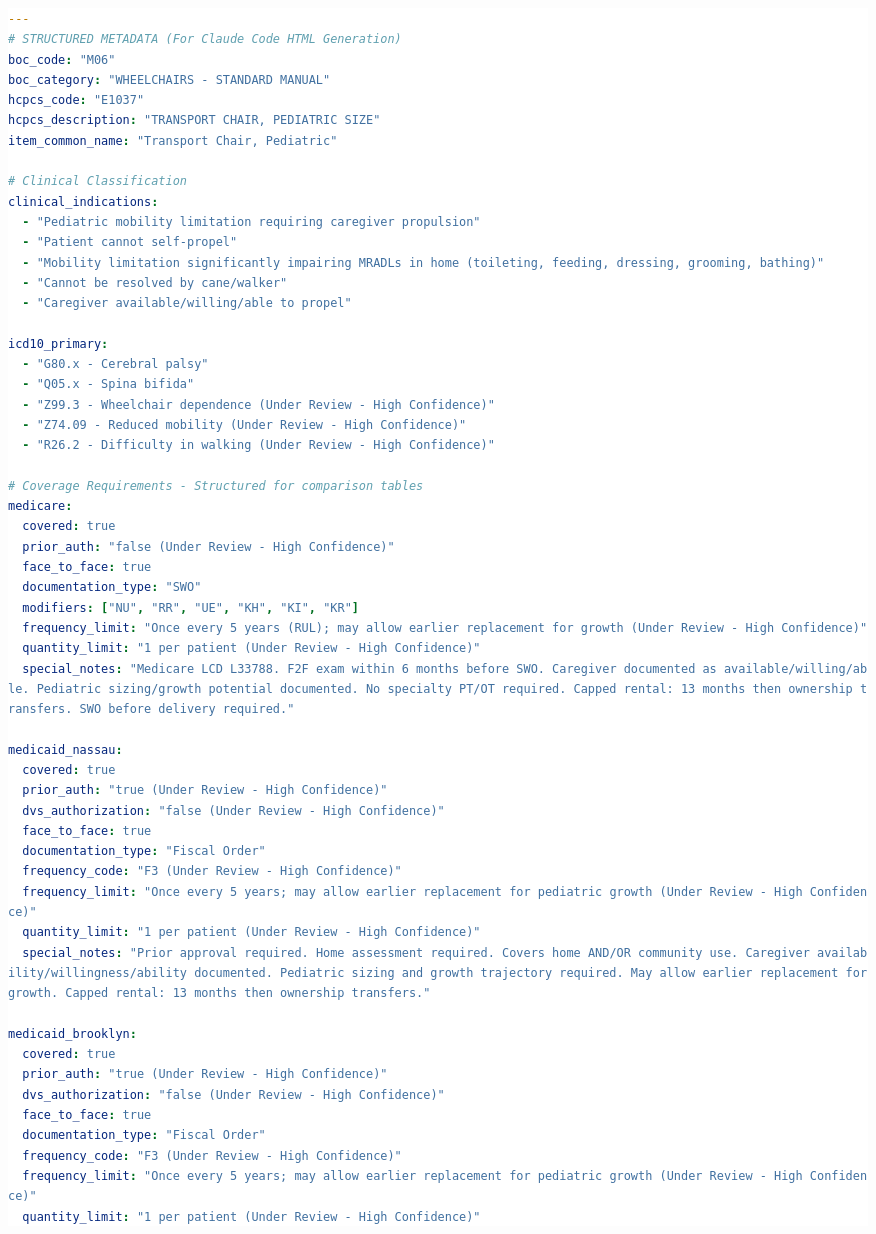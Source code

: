 ```yaml
---
# STRUCTURED METADATA (For Claude Code HTML Generation)
boc_code: "M06"
boc_category: "WHEELCHAIRS - STANDARD MANUAL"
hcpcs_code: "E1037"
hcpcs_description: "TRANSPORT CHAIR, PEDIATRIC SIZE"
item_common_name: "Transport Chair, Pediatric"

# Clinical Classification
clinical_indications:
  - "Pediatric mobility limitation requiring caregiver propulsion"
  - "Patient cannot self-propel"
  - "Mobility limitation significantly impairing MRADLs in home (toileting, feeding, dressing, grooming, bathing)"
  - "Cannot be resolved by cane/walker"
  - "Caregiver available/willing/able to propel"

icd10_primary:
  - "G80.x - Cerebral palsy"
  - "Q05.x - Spina bifida"
  - "Z99.3 - Wheelchair dependence (Under Review - High Confidence)"
  - "Z74.09 - Reduced mobility (Under Review - High Confidence)"
  - "R26.2 - Difficulty in walking (Under Review - High Confidence)"

# Coverage Requirements - Structured for comparison tables
medicare:
  covered: true
  prior_auth: "false (Under Review - High Confidence)"
  face_to_face: true
  documentation_type: "SWO"
  modifiers: ["NU", "RR", "UE", "KH", "KI", "KR"]
  frequency_limit: "Once every 5 years (RUL); may allow earlier replacement for growth (Under Review - High Confidence)"
  quantity_limit: "1 per patient (Under Review - High Confidence)"
  special_notes: "Medicare LCD L33788. F2F exam within 6 months before SWO. Caregiver documented as available/willing/able. Pediatric sizing/growth potential documented. No specialty PT/OT required. Capped rental: 13 months then ownership transfers. SWO before delivery required."

medicaid_nassau:
  covered: true
  prior_auth: "true (Under Review - High Confidence)"
  dvs_authorization: "false (Under Review - High Confidence)"
  face_to_face: true
  documentation_type: "Fiscal Order"
  frequency_code: "F3 (Under Review - High Confidence)"
  frequency_limit: "Once every 5 years; may allow earlier replacement for pediatric growth (Under Review - High Confidence)"
  quantity_limit: "1 per patient (Under Review - High Confidence)"
  special_notes: "Prior approval required. Home assessment required. Covers home AND/OR community use. Caregiver availability/willingness/ability documented. Pediatric sizing and growth trajectory required. May allow earlier replacement for growth. Capped rental: 13 months then ownership transfers."

medicaid_brooklyn:
  covered: true
  prior_auth: "true (Under Review - High Confidence)"
  dvs_authorization: "false (Under Review - High Confidence)"
  face_to_face: true
  documentation_type: "Fiscal Order"
  frequency_code: "F3 (Under Review - High Confidence)"
  frequency_limit: "Once every 5 years; may allow earlier replacement for pediatric growth (Under Review - High Confidence)"
  quantity_limit: "1 per patient (Under Review - High Confidence)"
```